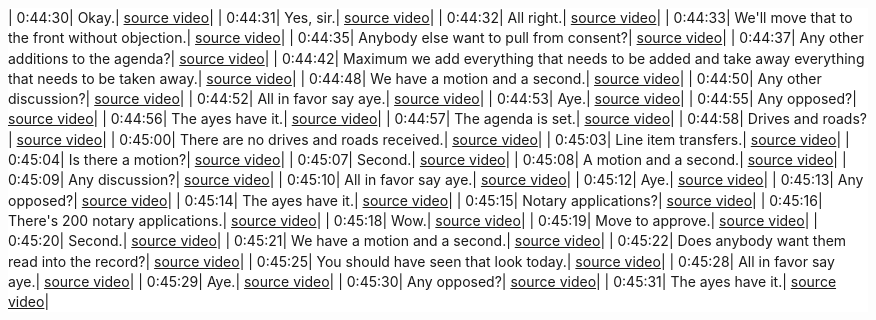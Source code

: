 | 0:44:30| Okay.| [source video](https://archive.org/details/CoCom150323?start=2670)|
| 0:44:31| Yes, sir.| [source video](https://archive.org/details/CoCom150323?start=2671)|
| 0:44:32| All right.| [source video](https://archive.org/details/CoCom150323?start=2672)|
| 0:44:33| We'll move that to the front without objection.| [source video](https://archive.org/details/CoCom150323?start=2673)|
| 0:44:35| Anybody else want to pull from consent?| [source video](https://archive.org/details/CoCom150323?start=2675)|
| 0:44:37| Any other additions to the agenda?| [source video](https://archive.org/details/CoCom150323?start=2677)|
| 0:44:42| Maximum we add everything that needs to be added and take away everything that needs to be taken away.| [source video](https://archive.org/details/CoCom150323?start=2682)|
| 0:44:48| We have a motion and a second.| [source video](https://archive.org/details/CoCom150323?start=2688)|
| 0:44:50| Any other discussion?| [source video](https://archive.org/details/CoCom150323?start=2690)|
| 0:44:52| All in favor say aye.| [source video](https://archive.org/details/CoCom150323?start=2692)|
| 0:44:53| Aye.| [source video](https://archive.org/details/CoCom150323?start=2693)|
| 0:44:55| Any opposed?| [source video](https://archive.org/details/CoCom150323?start=2695)|
| 0:44:56| The ayes have it.| [source video](https://archive.org/details/CoCom150323?start=2696)|
| 0:44:57| The agenda is set.| [source video](https://archive.org/details/CoCom150323?start=2697)|
| 0:44:58| Drives and roads?| [source video](https://archive.org/details/CoCom150323?start=2698)|
| 0:45:00| There are no drives and roads received.| [source video](https://archive.org/details/CoCom150323?start=2700)|
| 0:45:03| Line item transfers.| [source video](https://archive.org/details/CoCom150323?start=2703)|
| 0:45:04| Is there a motion?| [source video](https://archive.org/details/CoCom150323?start=2704)|
| 0:45:07| Second.| [source video](https://archive.org/details/CoCom150323?start=2707)|
| 0:45:08| A motion and a second.| [source video](https://archive.org/details/CoCom150323?start=2708)|
| 0:45:09| Any discussion?| [source video](https://archive.org/details/CoCom150323?start=2709)|
| 0:45:10| All in favor say aye.| [source video](https://archive.org/details/CoCom150323?start=2710)|
| 0:45:12| Aye.| [source video](https://archive.org/details/CoCom150323?start=2712)|
| 0:45:13| Any opposed?| [source video](https://archive.org/details/CoCom150323?start=2713)|
| 0:45:14| The ayes have it.| [source video](https://archive.org/details/CoCom150323?start=2714)|
| 0:45:15| Notary applications?| [source video](https://archive.org/details/CoCom150323?start=2715)|
| 0:45:16| There's 200 notary applications.| [source video](https://archive.org/details/CoCom150323?start=2716)|
| 0:45:18| Wow.| [source video](https://archive.org/details/CoCom150323?start=2718)|
| 0:45:19| Move to approve.| [source video](https://archive.org/details/CoCom150323?start=2719)|
| 0:45:20| Second.| [source video](https://archive.org/details/CoCom150323?start=2720)|
| 0:45:21| We have a motion and a second.| [source video](https://archive.org/details/CoCom150323?start=2721)|
| 0:45:22| Does anybody want them read into the record?| [source video](https://archive.org/details/CoCom150323?start=2722)|
| 0:45:25| You should have seen that look today.| [source video](https://archive.org/details/CoCom150323?start=2725)|
| 0:45:28| All in favor say aye.| [source video](https://archive.org/details/CoCom150323?start=2728)|
| 0:45:29| Aye.| [source video](https://archive.org/details/CoCom150323?start=2729)|
| 0:45:30| Any opposed?| [source video](https://archive.org/details/CoCom150323?start=2730)|
| 0:45:31| The ayes have it.| [source video](https://archive.org/details/CoCom150323?start=2731)|